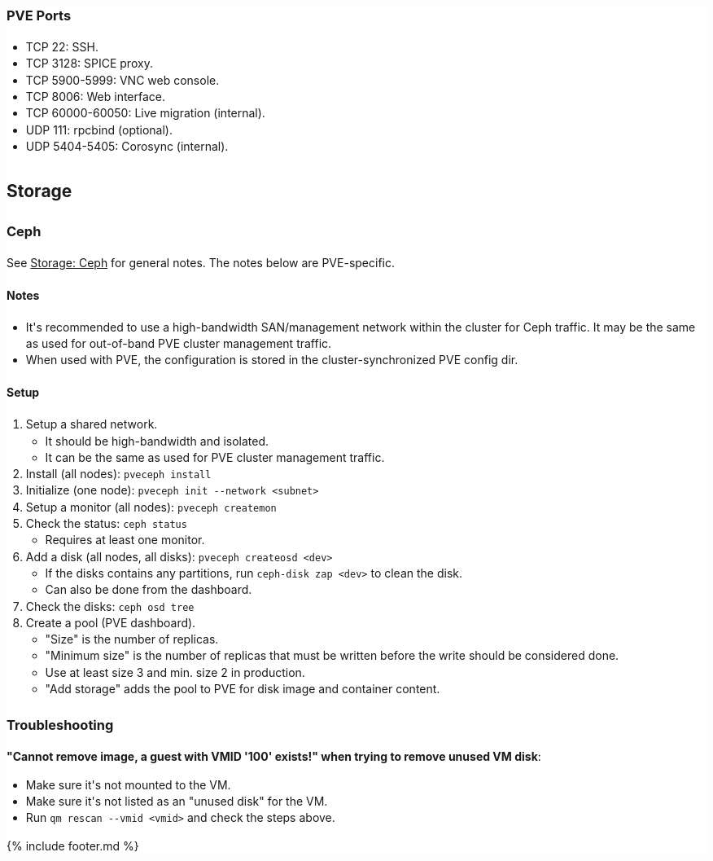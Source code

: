 ### PVE Ports

- TCP 22: SSH.
- TCP 3128: SPICE proxy.
- TCP 5900-5999: VNC web console.
- TCP 8006: Web interface.
- TCP 60000-60050: Live migration (internal).
- UDP 111: rpcbind (optional).
- UDP 5404-5405: Corosync (internal).

## Storage

### Ceph

See [Storage: Ceph](/linux-servers/storage/#ceph) for general notes.
The notes below are PVE-specific.

#### Notes

- It's recommended to use a high-bandwidth SAN/management network within the cluster for Ceph traffic.
  It may be the same as used for out-of-band PVE cluster management traffic.
- When used with PVE, the configuration is stored in the cluster-synchronized PVE config dir.

#### Setup

1. Setup a shared network.
    - It should be high-bandwidth and isolated.
    - It can be the same as used for PVE cluster management traffic.
1. Install (all nodes): `pveceph install`
1. Initialize (one node): `pveceph init --network <subnet>`
1. Setup a monitor (all nodes): `pveceph createmon`
1. Check the status: `ceph status`
    - Requires at least one monitor.
1. Add a disk (all nodes, all disks): `pveceph createosd <dev>`
    - If the disks contains any partitions, run `ceph-disk zap <dev>` to clean the disk.
    - Can also be done from the dashboard.
1. Check the disks: `ceph osd tree`
1. Create a pool (PVE dashboard).
    - "Size" is the number of replicas.
    - "Minimum size" is the number of replicas that must be written before the write should be considered done.
    - Use at least size 3 and min. size 2 in production.
    - "Add storage" adds the pool to PVE for disk image and container content.

### Troubleshooting

**"Cannot remove image, a guest with VMID '100' exists!" when trying to remove unused VM disk**:

- Make sure it's not mounted to the VM.
- Make sure it's not listed as an "unused disk" for the VM.
- Run `qm rescan --vmid <vmid>` and check the steps above.

{% include footer.md %}
